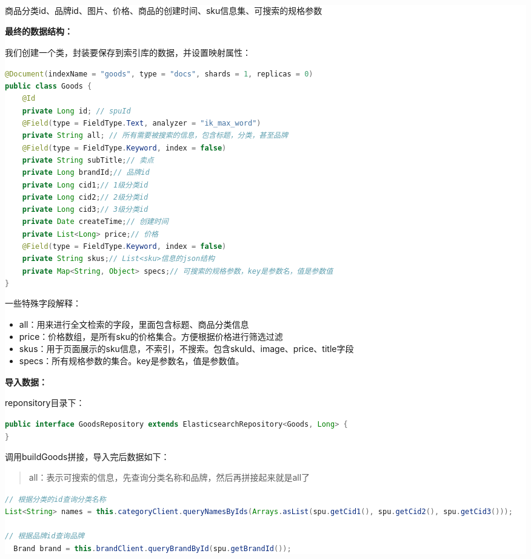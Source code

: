 商品分类id、品牌id、图片、价格、商品的创建时间、sku信息集、可搜索的规格参数

**最终的数据结构：**

我们创建一个类，封装要保存到索引库的数据，并设置映射属性：

```java
@Document(indexName = "goods", type = "docs", shards = 1, replicas = 0)
public class Goods {
    @Id
    private Long id; // spuId
    @Field(type = FieldType.Text, analyzer = "ik_max_word")
    private String all; // 所有需要被搜索的信息，包含标题，分类，甚至品牌
    @Field(type = FieldType.Keyword, index = false)
    private String subTitle;// 卖点
    private Long brandId;// 品牌id
    private Long cid1;// 1级分类id
    private Long cid2;// 2级分类id
    private Long cid3;// 3级分类id
    private Date createTime;// 创建时间
    private List<Long> price;// 价格
    @Field(type = FieldType.Keyword, index = false)
    private String skus;// List<sku>信息的json结构
    private Map<String, Object> specs;// 可搜索的规格参数，key是参数名，值是参数值
}
```

一些特殊字段解释：

- all：用来进行全文检索的字段，里面包含标题、商品分类信息
- price：价格数组，是所有sku的价格集合。方便根据价格进行筛选过滤
- skus：用于页面展示的sku信息，不索引，不搜索。包含skuId、image、price、title字段
- specs：所有规格参数的集合。key是参数名，值是参数值。



**导入数据：**

reponsitory目录下：

```java
public interface GoodsRepository extends ElasticsearchRepository<Goods, Long> {
}
```



调用buildGoods拼接，导入完后数据如下：

> all：表示可搜索的信息，先查询分类名称和品牌，然后再拼接起来就是all了

```java
// 根据分类的id查询分类名称
List<String> names = this.categoryClient.queryNamesByIds(Arrays.asList(spu.getCid1(), spu.getCid2(), spu.getCid3()));
  
// 根据品牌id查询品牌
  Brand brand = this.brandClient.queryBrandById(spu.getBrandId());
```
